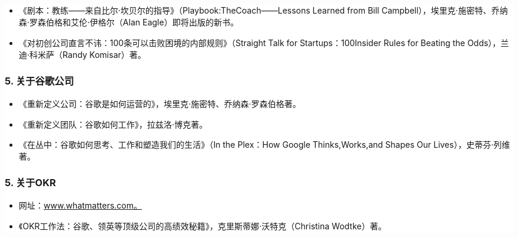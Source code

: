 - 《剧本：教练——来自比尔·坎贝尔的指导》（Playbook:TheCoach——Lessons Learned from Bill Campbell），埃里克·施密特、乔纳森·罗森伯格和艾伦·伊格尔（Alan Eagle）即将出版的新书。

- 《对初创公司直言不讳：100条可以击败困境的内部规则》（Straight Talk for Startups：100Insider Rules for Beating the Odds），兰迪·科米萨（Randy Komisar）著。

### 5. 关于谷歌公司

- 《重新定义公司：谷歌是如何运营的》，埃里克·施密特、乔纳森·罗森伯格著。

- 《重新定义团队：谷歌如何工作》，拉兹洛·博克著。

- 《在丛中：谷歌如何思考、工作和塑造我们的生活》（In the Plex：How Google Thinks,Works,and Shapes Our Lives），史蒂芬·列维著。

### 5. 关于OKR

- 网址：www.whatmatters.com。

- 《OKR工作法：谷歌、领英等顶级公司的高绩效秘籍》，克里斯蒂娜·沃特克（Christina Wodtke）著。

